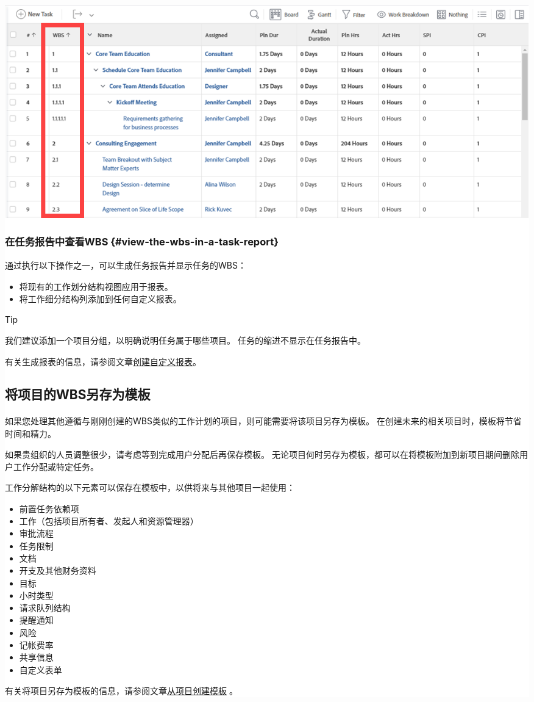    ![任务列表中的工作分解结构](assets/work-breakdown-structure.png)

### 在任务报告中查看WBS {#view-the-wbs-in-a-task-report}

通过执行以下操作之一，可以生成任务报告并显示任务的WBS：

* 将现有的工作划分结构视图应用于报表。
* 将工作细分结构列添加到任何自定义报表。

>[!TIP]
>
>我们建议添加一个项目分组，以明确说明任务属于哪些项目。 任务的缩进不显示在任务报告中。

有关生成报表的信息，请参阅文章[创建自定义报表](../../../reports-and-dashboards/reports/creating-and-managing-reports/create-custom-report.md)。

## 将项目的WBS另存为模板

如果您处理其他遵循与刚刚创建的WBS类似的工作计划的项目，则可能需要将该项目另存为模板。 在创建未来的相关项目时，模板将节省时间和精力。

如果贵组织的人员调整很少，请考虑等到完成用户分配后再保存模板。 无论项目何时另存为模板，都可以在将模板附加到新项目期间删除用户工作分配或特定任务。

工作分解结构的以下元素可以保存在模板中，以供将来与其他项目一起使用：

* 前置任务依赖项
* 工作（包括项目所有者、发起人和资源管理器）
* 审批流程
* 任务限制
* 文档
* 开支及其他财务资料
* 目标
* 小时类型
* 请求队列结构
* 提醒通知
* 风险
* 记帐费率
* 共享信息
* 自定义表单

有关将项目另存为模板的信息，请参阅文章[从项目创建模板](../../../manage-work/projects/create-and-manage-templates/create-template-from-project.md) 。
